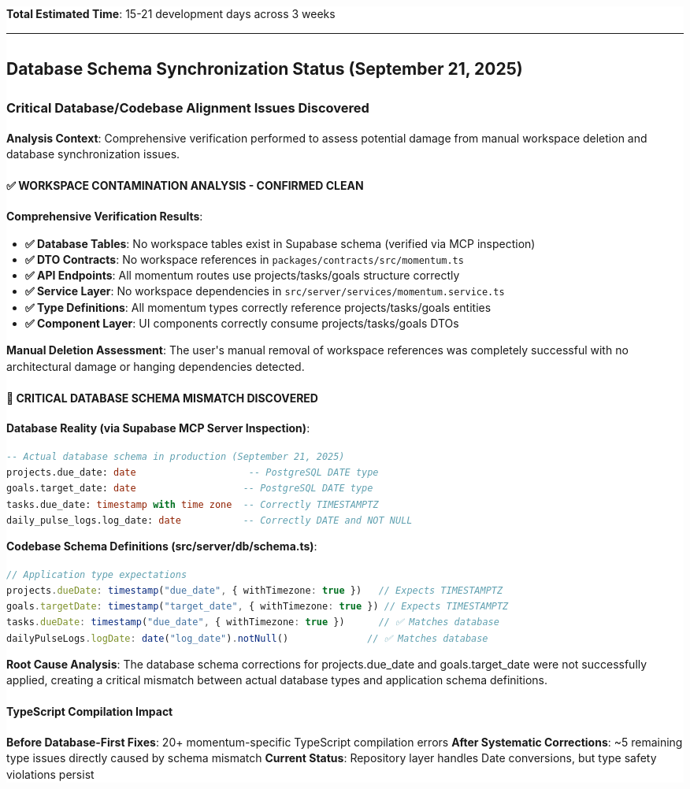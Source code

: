 **Total Estimated Time**: 15-21 development days across 3 weeks

---

## Database Schema Synchronization Status (September 21, 2025)

### Critical Database/Codebase Alignment Issues Discovered

**Analysis Context**: Comprehensive verification performed to assess potential damage from manual workspace deletion and database synchronization issues.

#### **✅ WORKSPACE CONTAMINATION ANALYSIS - CONFIRMED CLEAN**

**Comprehensive Verification Results**:

- **✅ Database Tables**: No workspace tables exist in Supabase schema (verified via MCP inspection)
- **✅ DTO Contracts**: No workspace references in `packages/contracts/src/momentum.ts`
- **✅ API Endpoints**: All momentum routes use projects/tasks/goals structure correctly
- **✅ Service Layer**: No workspace dependencies in `src/server/services/momentum.service.ts`
- **✅ Type Definitions**: All momentum types correctly reference projects/tasks/goals entities
- **✅ Component Layer**: UI components correctly consume projects/tasks/goals DTOs

**Manual Deletion Assessment**: The user's manual removal of workspace references was completely successful with no architectural damage or hanging dependencies detected.

#### **🚨 CRITICAL DATABASE SCHEMA MISMATCH DISCOVERED**

**Database Reality (via Supabase MCP Server Inspection)**:

```sql
-- Actual database schema in production (September 21, 2025)
projects.due_date: date                    -- PostgreSQL DATE type
goals.target_date: date                   -- PostgreSQL DATE type
tasks.due_date: timestamp with time zone  -- Correctly TIMESTAMPTZ
daily_pulse_logs.log_date: date           -- Correctly DATE and NOT NULL
```

**Codebase Schema Definitions (src/server/db/schema.ts)**:

```typescript
// Application type expectations
projects.dueDate: timestamp("due_date", { withTimezone: true })   // Expects TIMESTAMPTZ
goals.targetDate: timestamp("target_date", { withTimezone: true }) // Expects TIMESTAMPTZ
tasks.dueDate: timestamp("due_date", { withTimezone: true })      // ✅ Matches database
dailyPulseLogs.logDate: date("log_date").notNull()              // ✅ Matches database
```

**Root Cause Analysis**: The database schema corrections for projects.due_date and goals.target_date were not successfully applied, creating a critical mismatch between actual database types and application schema definitions.

#### **TypeScript Compilation Impact**

**Before Database-First Fixes**: 20+ momentum-specific TypeScript compilation errors
**After Systematic Corrections**: ~5 remaining type issues directly caused by schema mismatch
**Current Status**: Repository layer handles Date conversions, but type safety violations persist
